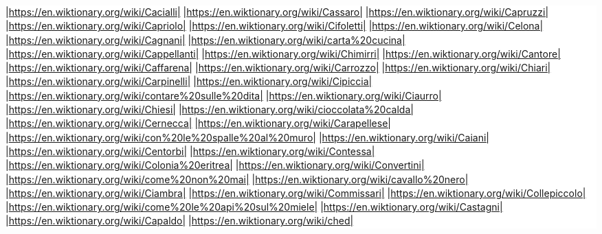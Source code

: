 |https://en.wiktionary.org/wiki/Cacialli|
|https://en.wiktionary.org/wiki/Cassaro|
|https://en.wiktionary.org/wiki/Capruzzi|
|https://en.wiktionary.org/wiki/Capriolo|
|https://en.wiktionary.org/wiki/Cifoletti|
|https://en.wiktionary.org/wiki/Celona|
|https://en.wiktionary.org/wiki/Cagnani|
|https://en.wiktionary.org/wiki/carta%20cucina|
|https://en.wiktionary.org/wiki/Cappellanti|
|https://en.wiktionary.org/wiki/Chimirri|
|https://en.wiktionary.org/wiki/Cantore|
|https://en.wiktionary.org/wiki/Caffarena|
|https://en.wiktionary.org/wiki/Carrozzo|
|https://en.wiktionary.org/wiki/Chiari|
|https://en.wiktionary.org/wiki/Carpinelli|
|https://en.wiktionary.org/wiki/Cipiccia|
|https://en.wiktionary.org/wiki/contare%20sulle%20dita|
|https://en.wiktionary.org/wiki/Ciaurro|
|https://en.wiktionary.org/wiki/Chiesi|
|https://en.wiktionary.org/wiki/cioccolata%20calda|
|https://en.wiktionary.org/wiki/Cernecca|
|https://en.wiktionary.org/wiki/Carapellese|
|https://en.wiktionary.org/wiki/con%20le%20spalle%20al%20muro|
|https://en.wiktionary.org/wiki/Caiani|
|https://en.wiktionary.org/wiki/Centorbi|
|https://en.wiktionary.org/wiki/Contessa|
|https://en.wiktionary.org/wiki/Colonia%20eritrea|
|https://en.wiktionary.org/wiki/Convertini|
|https://en.wiktionary.org/wiki/come%20non%20mai|
|https://en.wiktionary.org/wiki/cavallo%20nero|
|https://en.wiktionary.org/wiki/Ciambra|
|https://en.wiktionary.org/wiki/Commissari|
|https://en.wiktionary.org/wiki/Collepiccolo|
|https://en.wiktionary.org/wiki/come%20le%20api%20sul%20miele|
|https://en.wiktionary.org/wiki/Castagni|
|https://en.wiktionary.org/wiki/Capaldo|
|https://en.wiktionary.org/wiki/ched|